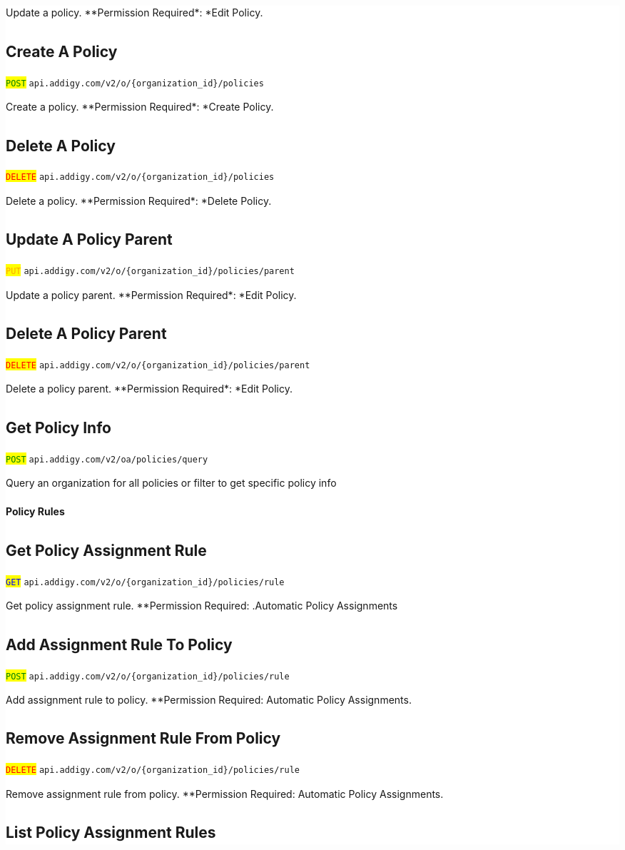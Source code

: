 Update a policy. \*\*Permission Required\*: \*Edit Policy.

## Create A Policy

<mark style="color:green;">`POST`</mark> `api.addigy.com/v2/o/{organization_id}/policies`

Create a policy. \*\*Permission Required\*: \*Create Policy.

## Delete A Policy

<mark style="color:red;">`DELETE`</mark> `api.addigy.com/v2/o/{organization_id}/policies`

Delete a policy. \*\*Permission Required\*: \*Delete Policy.

## Update A Policy Parent

<mark style="color:orange;">`PUT`</mark> `api.addigy.com/v2/o/{organization_id}/policies/parent`

Update a policy parent. \*\*Permission Required\*: \*Edit Policy.

## Delete A Policy Parent

<mark style="color:red;">`DELETE`</mark> `api.addigy.com/v2/o/{organization_id}/policies/parent`

Delete a policy parent. \*\*Permission Required\*: \*Edit Policy.

## Get Policy Info

<mark style="color:green;">`POST`</mark> `api.addigy.com/v2/oa/policies/query`

Query an organization for all policies or filter to get specific policy info

#### Policy Rules

## Get Policy Assignment Rule

<mark style="color:blue;">`GET`</mark> `api.addigy.com/v2/o/{organization_id}/policies/rule`

Get policy assignment rule. \*\*Permission Required: .Automatic Policy Assignments

## Add Assignment Rule To Policy

<mark style="color:green;">`POST`</mark> `api.addigy.com/v2/o/{organization_id}/policies/rule`

Add assignment rule to policy. \*\*Permission Required: Automatic Policy Assignments.

## Remove Assignment Rule From Policy

<mark style="color:red;">`DELETE`</mark> `api.addigy.com/v2/o/{organization_id}/policies/rule`

Remove assignment rule from policy. \*\*Permission Required: Automatic Policy Assignments.

## List Policy Assignment Rules
